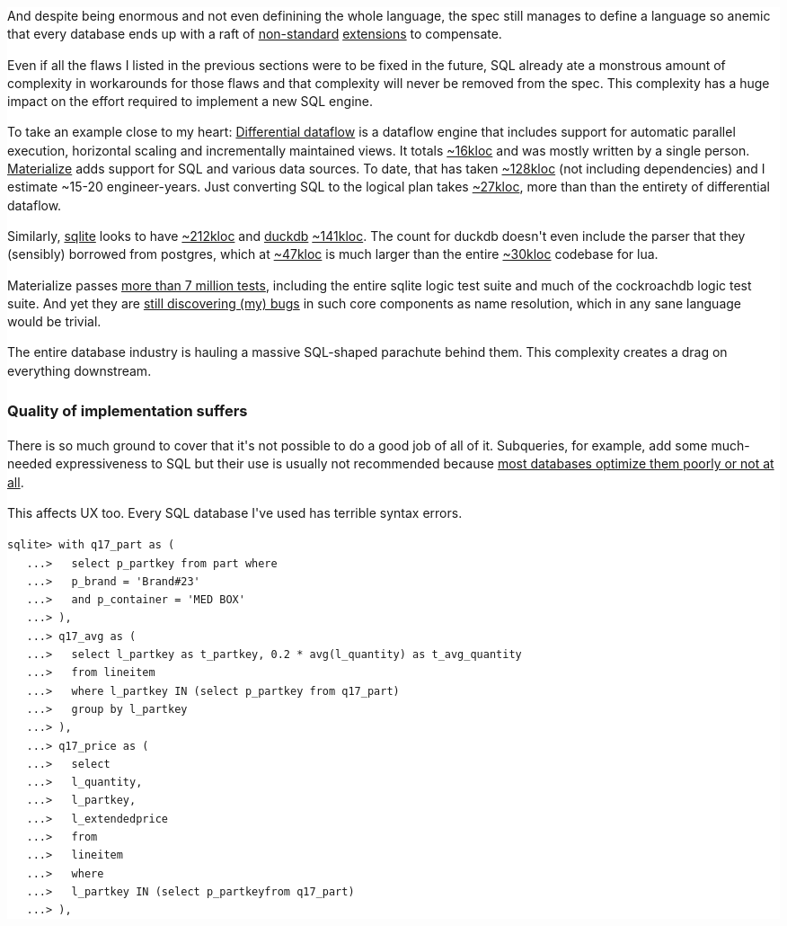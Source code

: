 And despite being enormous and not even definining the whole language, the spec still manages to define a language so anemic that every database ends up with a raft of [non-standard](https://www.postgresql.org/docs/9.4/plpgsql.html) [extensions](https://en.wikipedia.org/wiki/Transact-SQL) to compensate.

Even if all the flaws I listed in the previous sections were to be fixed in the future, SQL already ate a monstrous amount of complexity in workarounds for those flaws and that complexity will never be removed from the spec. This complexity has a huge impact on the effort required to implement a new SQL engine.

To take an example close to my heart: [Differential dataflow](https://github.com/TimelyDataflow/differential-dataflow/) is a dataflow engine that includes support for automatic parallel execution, horizontal scaling and incrementally maintained views. It totals [~16kloc](https://gist.github.com/jamii/55830e5660d0feb9bb2088435e5cac61) and was mostly written by a single person. [Materialize](https://github.com/MaterializeInc/materialize/) adds support for SQL and various data sources. To date, that has taken [~128kloc](https://gist.github.com/jamii/c775e371521b516402bfc2ad44c72668) (not including dependencies) and I estimate ~15-20 engineer-years. Just converting SQL to the logical plan takes [~27kloc](https://gist.github.com/jamii/64e86e63d0e6440d4be010d84b7748bd), more than than the entirety of differential dataflow.

Similarly, [sqlite](https://www.sqlite.org/index.html) looks to have [~212kloc](https://gist.github.com/jamii/c5bb19156b92966990dfa9ca85cc1c7e) and [duckdb](https://github.com/duckdb/duckdb) [~141kloc](https://gist.github.com/jamii/e36c8b6d0cb4a9606137fddd6d9d17d6). The count for duckdb doesn't even include the parser that they (sensibly) borrowed from postgres, which at [~47kloc](https://gist.github.com/jamii/fb97183731cf0b3a0ac019db9b1ec3af) is much larger than the entire [~30kloc](https://gist.github.com/jamii/9dfcecce9fb6dd0aae5f45739421c6b9) codebase for lua.

Materialize passes [more than 7 million tests](https://gist.github.com/jamii/b362cbf9823f76e59090a06b5520b194), including the entire sqlite logic test suite and much of the cockroachdb logic test suite. And yet they are [still discovering (my) bugs](https://web.archive.org/web/20240822170747/https://github.com/MaterializeInc/materialize/issues/6875) in such core components as name resolution, which in any sane language would be trivial.

The entire database industry is hauling a massive SQL-shaped parachute behind them. This complexity creates a drag on everything downstream.

### Quality of implementation suffers

There is so much ground to cover that it's not possible to do a good job of all of it. Subqueries, for example, add some much-needed expressiveness to SQL but their use is usually not recommended because [most databases optimize them poorly or not at all](https://www.scattered-thoughts.net/writing/materialize-decorrelation#existing-approaches).

This affects UX too. Every SQL database I've used has terrible syntax errors.

```
sqlite> with q17_part as (
   ...>   select p_partkey from part where
   ...>   p_brand = 'Brand#23'
   ...>   and p_container = 'MED BOX'
   ...> ),
   ...> q17_avg as (
   ...>   select l_partkey as t_partkey, 0.2 * avg(l_quantity) as t_avg_quantity
   ...>   from lineitem
   ...>   where l_partkey IN (select p_partkey from q17_part)
   ...>   group by l_partkey
   ...> ),
   ...> q17_price as (
   ...>   select
   ...>   l_quantity,
   ...>   l_partkey,
   ...>   l_extendedprice
   ...>   from
   ...>   lineitem
   ...>   where
   ...>   l_partkey IN (select p_partkeyfrom q17_part)
   ...> ),
```